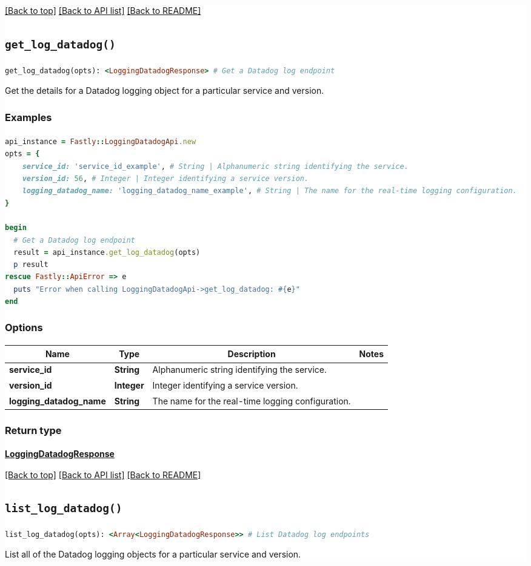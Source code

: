 [[Back to top]](#) [[Back to API list]](../../README.md#endpoints)
[[Back to README]](../../README.md)
## `get_log_datadog()`

```ruby
get_log_datadog(opts): <LoggingDatadogResponse> # Get a Datadog log endpoint
```

Get the details for a Datadog logging object for a particular service and version.

### Examples

```ruby
api_instance = Fastly::LoggingDatadogApi.new
opts = {
    service_id: 'service_id_example', # String | Alphanumeric string identifying the service.
    version_id: 56, # Integer | Integer identifying a service version.
    logging_datadog_name: 'logging_datadog_name_example', # String | The name for the real-time logging configuration.
}

begin
  # Get a Datadog log endpoint
  result = api_instance.get_log_datadog(opts)
  p result
rescue Fastly::ApiError => e
  puts "Error when calling LoggingDatadogApi->get_log_datadog: #{e}"
end
```

### Options

| Name | Type | Description | Notes |
| ---- | ---- | ----------- | ----- |
| **service_id** | **String** | Alphanumeric string identifying the service. |  |
| **version_id** | **Integer** | Integer identifying a service version. |  |
| **logging_datadog_name** | **String** | The name for the real-time logging configuration. |  |

### Return type

[**LoggingDatadogResponse**](LoggingDatadogResponse.md)

[[Back to top]](#) [[Back to API list]](../../README.md#endpoints)
[[Back to README]](../../README.md)
## `list_log_datadog()`

```ruby
list_log_datadog(opts): <Array<LoggingDatadogResponse>> # List Datadog log endpoints
```

List all of the Datadog logging objects for a particular service and version.
